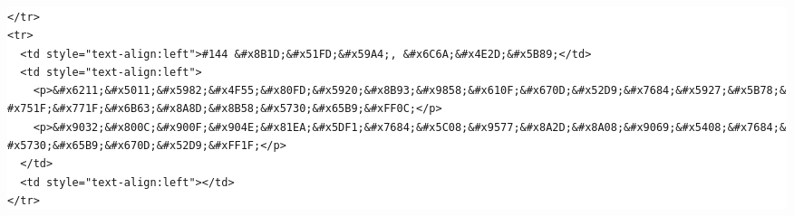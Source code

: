     </tr>
    <tr>
      <td style="text-align:left">#144 &#x8B1D;&#x51FD;&#x59A4;, &#x6C6A;&#x4E2D;&#x5B89;</td>
      <td style="text-align:left">
        <p>&#x6211;&#x5011;&#x5982;&#x4F55;&#x80FD;&#x5920;&#x8B93;&#x9858;&#x610F;&#x670D;&#x52D9;&#x7684;&#x5927;&#x5B78;&#x751F;&#x771F;&#x6B63;&#x8A8D;&#x8B58;&#x5730;&#x65B9;&#xFF0C;</p>
        <p>&#x9032;&#x800C;&#x900F;&#x904E;&#x81EA;&#x5DF1;&#x7684;&#x5C08;&#x9577;&#x8A2D;&#x8A08;&#x9069;&#x5408;&#x7684;&#x5730;&#x65B9;&#x670D;&#x52D9;&#xFF1F;</p>
      </td>
      <td style="text-align:left"></td>
    </tr>
  </tbody>
</table>



